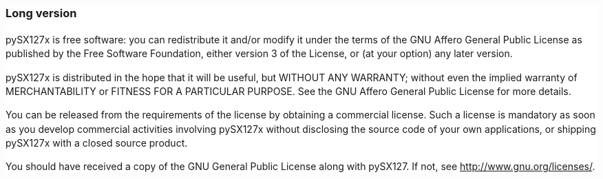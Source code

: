 ### Long version
pySX127x is free software: you can redistribute it and/or modify it under the terms of the 
GNU Affero General Public License as published by the Free Software Foundation, 
either version 3 of the License, or (at your option) any later version.

pySX127x is distributed in the hope that it will be useful, 
but WITHOUT ANY WARRANTY; without even the implied warranty of 
MERCHANTABILITY or FITNESS FOR A PARTICULAR PURPOSE. 
See the GNU Affero General Public License for more details.

You can be released from the requirements of the license by obtaining a commercial license. 
Such a license is mandatory as soon as you develop commercial activities involving 
pySX127x without disclosing the source code of your own applications, or shipping pySX127x with a closed source product.

You should have received a copy of the GNU General Public License
along with pySX127.  If not, see <http://www.gnu.org/licenses/>.
